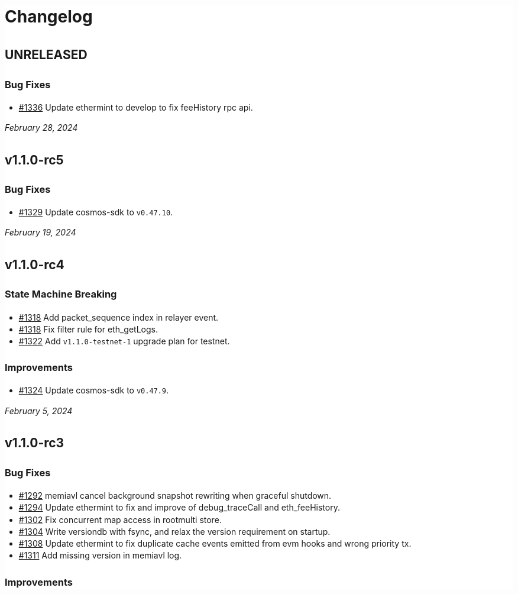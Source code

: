 # Changelog

## UNRELEASED

### Bug Fixes

- [#1336](https://github.com/swag-eag/swa/pull/1336) Update ethermint to develop to fix feeHistory rpc api.

*February 28, 2024*

## v1.1.0-rc5

### Bug Fixes

- [#1329](https://github.com/swag-eag/swa/pull/1329) Update cosmos-sdk to `v0.47.10`.

*February 19, 2024*

## v1.1.0-rc4

### State Machine Breaking

- [#1318](https://github.com/swag-eag/swa/pull/1318) Add packet_sequence index in relayer event.
- [#1318](https://github.com/swag-eag/swa/pull/1318) Fix filter rule for eth_getLogs.
- [#1322](https://github.com/swag-eag/swa/pull/1322) Add `v1.1.0-testnet-1` upgrade plan for testnet.

### Improvements

- [#1324](https://github.com/swag-eag/swa/pull/1324) Update cosmos-sdk to `v0.47.9`.

*February 5, 2024*

## v1.1.0-rc3

### Bug Fixes

- [#1292](https://github.com/swag-eag/swa/pull/1292) memiavl cancel background snapshot rewriting when graceful shutdown.
- [#1294](https://github.com/swag-eag/swa/pull/1294) Update ethermint to fix and improve of debug_traceCall and eth_feeHistory.
- [#1302](https://github.com/swag-eag/swa/pull/1302) Fix concurrent map access in rootmulti store.
- [#1304](https://github.com/swag-eag/swa/pull/1304) Write versiondb with fsync, and relax the version requirement on startup.
- [#1308](https://github.com/swag-eag/swa/pull/1308) Update ethermint to fix duplicate cache events emitted from evm hooks and wrong priority tx.
- [#1311](https://github.com/swag-eag/swa/pull/1311) Add missing version in memiavl log.

### Improvements
